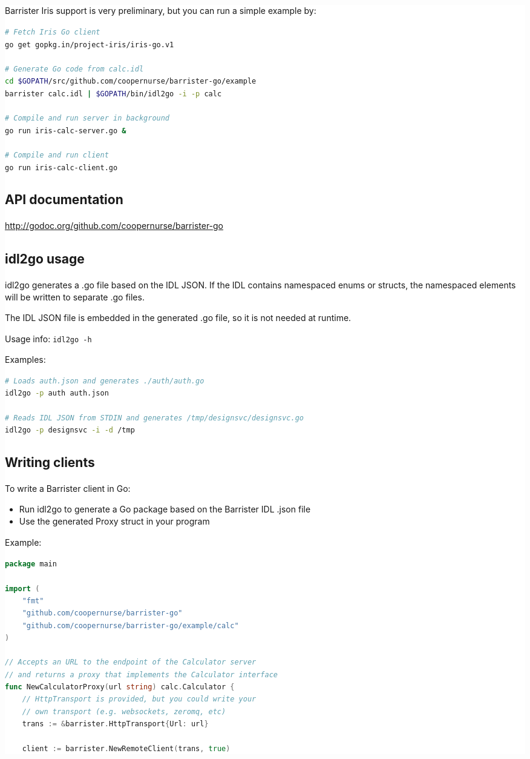 Barrister Iris support is very preliminary, but you can run a simple example by:

```sh
# Fetch Iris Go client
go get gopkg.in/project-iris/iris-go.v1

# Generate Go code from calc.idl
cd $GOPATH/src/github.com/coopernurse/barrister-go/example
barrister calc.idl | $GOPATH/bin/idl2go -i -p calc

# Compile and run server in background
go run iris-calc-server.go &

# Compile and run client
go run iris-calc-client.go

```

## API documentation

http://godoc.org/github.com/coopernurse/barrister-go

## idl2go usage

idl2go generates a .go file based on the IDL JSON.  If the IDL contains namespaced 
enums or structs, the namespaced elements will be written to separate .go files.

The IDL JSON file is embedded in the generated .go file, so it is not needed
at runtime.

Usage info: `idl2go -h`

Examples:

```sh
# Loads auth.json and generates ./auth/auth.go
idl2go -p auth auth.json

# Reads IDL JSON from STDIN and generates /tmp/designsvc/designsvc.go
idl2go -p designsvc -i -d /tmp
```
## Writing clients

To write a Barrister client in Go:

* Run idl2go to generate a Go package based on the Barrister IDL .json file
* Use the generated Proxy struct in your program

Example:

```go
package main

import (
	"fmt"
	"github.com/coopernurse/barrister-go"
	"github.com/coopernurse/barrister-go/example/calc"
)

// Accepts an URL to the endpoint of the Calculator server
// and returns a proxy that implements the Calculator interface
func NewCalculatorProxy(url string) calc.Calculator {
    // HttpTransport is provided, but you could write your
    // own transport (e.g. websockets, zeromq, etc)
	trans := &barrister.HttpTransport{Url: url}

	client := barrister.NewRemoteClient(trans, true)
```